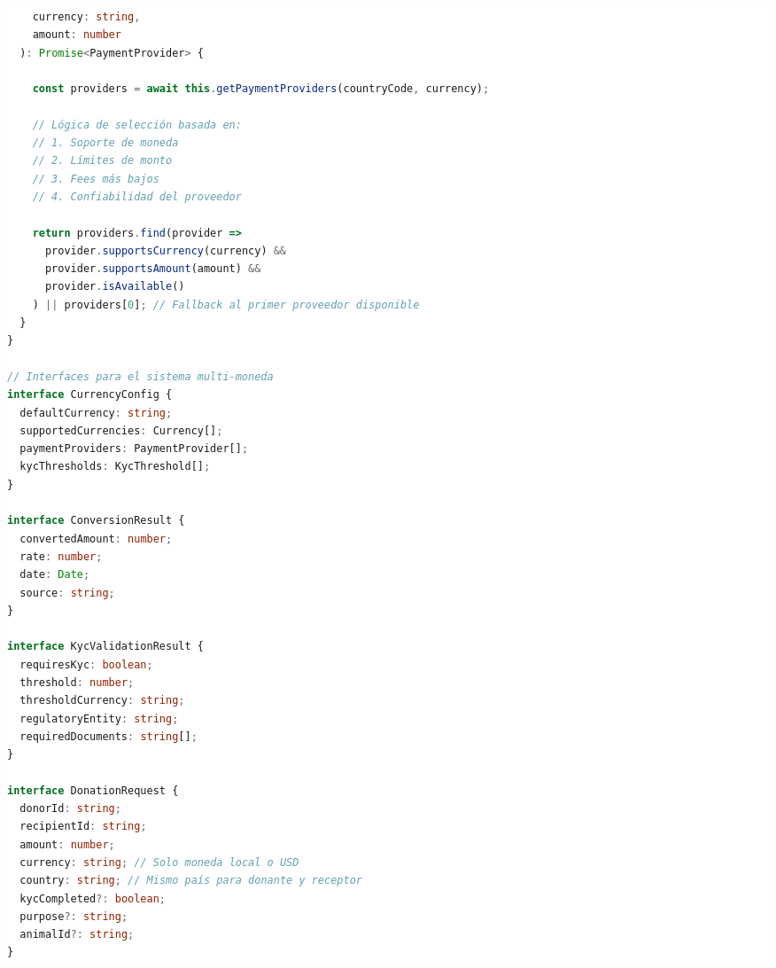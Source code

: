 ```typescript
    currency: string,
    amount: number
  ): Promise<PaymentProvider> {
    
    const providers = await this.getPaymentProviders(countryCode, currency);
    
    // Lógica de selección basada en:
    // 1. Soporte de moneda
    // 2. Límites de monto
    // 3. Fees más bajos
    // 4. Confiabilidad del proveedor
    
    return providers.find(provider => 
      provider.supportsCurrency(currency) &&
      provider.supportsAmount(amount) &&
      provider.isAvailable()
    ) || providers[0]; // Fallback al primer proveedor disponible
  }
}

// Interfaces para el sistema multi-moneda
interface CurrencyConfig {
  defaultCurrency: string;
  supportedCurrencies: Currency[];
  paymentProviders: PaymentProvider[];
  kycThresholds: KycThreshold[];
}

interface ConversionResult {
  convertedAmount: number;
  rate: number;
  date: Date;
  source: string;
}

interface KycValidationResult {
  requiresKyc: boolean;
  threshold: number;
  thresholdCurrency: string;
  regulatoryEntity: string;
  requiredDocuments: string[];
}

interface DonationRequest {
  donorId: string;
  recipientId: string;
  amount: number;
  currency: string; // Solo moneda local o USD
  country: string; // Mismo país para donante y receptor
  kycCompleted?: boolean;
  purpose?: string;
  animalId?: string;
}
```
